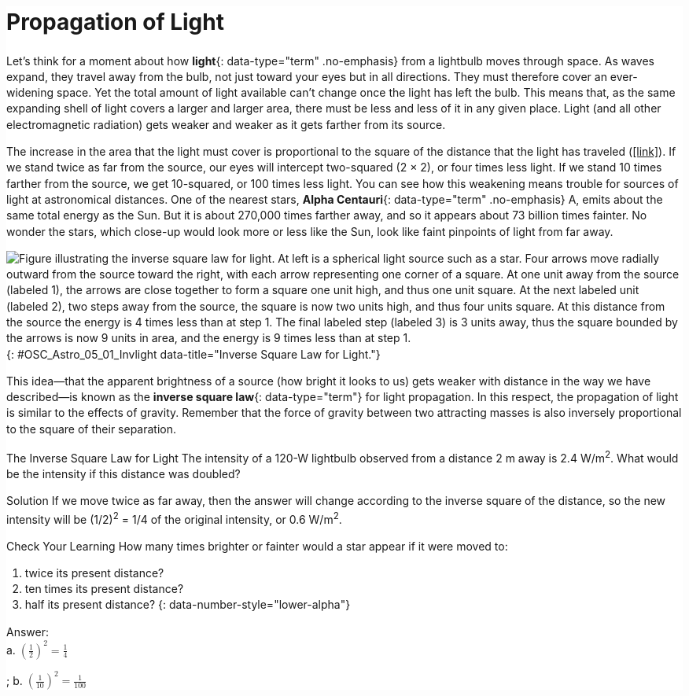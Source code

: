 # Propagation of Light

Let’s think for a moment about how **light**{: data-type="term" .no-emphasis} from a lightbulb moves through space. As waves expand, they travel away from the bulb, not just toward your eyes but in all directions. They must therefore cover an ever-widening space. Yet the total amount of light available can’t change once the light has left the bulb. This means that, as the same expanding shell of light covers a larger and larger area, there must be less and less of it in any given place. Light (and all other electromagnetic radiation) gets weaker and weaker as it gets farther from its source.

The increase in the area that the light must cover is proportional to the square of the distance that the light has traveled ([\[link\]](#OSC_Astro_05_01_Invlight)). If we stand twice as far from the source, our eyes will intercept two-squared (2 × 2), or four times less light. If we stand 10 times farther from the source, we get 10-squared, or 100 times less light. You can see how this weakening means trouble for sources of light at astronomical distances. One of the nearest stars, **Alpha Centauri**{: data-type="term" .no-emphasis} A, emits about the same total energy as the Sun. But it is about 270,000 times farther away, and so it appears about 73 billion times fainter. No wonder the stars, which close-up would look more or less like the Sun, look like faint pinpoints of light from far away.

 ![Figure illustrating the inverse square law for light. At left is a spherical light source such as a star. Four arrows move radially outward from the source toward the right, with each arrow representing one corner of a square. At one unit away from the source (labeled 1), the arrows are close together to form a square one unit high, and thus one unit square. At the next labeled unit (labeled 2), two steps away from the source, the square is now two units high, and thus four units square. At this distance from the source the energy is 4 times less than at step 1. The final labeled step (labeled 3) is 3 units away, thus the square bounded by the arrows is now 9 units in area, and the energy is 9 times less than at step 1.](../resources/OSC_Astro_05_01_Invlight.jpg "As light radiates away from its source, it spreads out in such a way that the energy per unit area (the amount of energy passing through one of the small squares) decreases as the square of the distance from its source."){: #OSC_Astro_05_01_Invlight data-title="Inverse Square Law for Light."}

This idea—that the apparent brightness of a source (how bright it looks to us) gets weaker with distance in the way we have described—is known as the **inverse square law**{: data-type="term"} for light propagation. In this respect, the propagation of light is similar to the effects of gravity. Remember that the force of gravity between two attracting masses is also inversely proportional to the square of their separation.

<div data-type="example" class="example" markdown="1">
<span data-type="title">The Inverse Square Law for Light</span> The intensity of a 120-W lightbulb observed from a distance 2 m away is 2.4 W/m<sup>2</sup>. What would be the intensity if this distance was doubled?

<span data-type="title">Solution</span> If we move twice as far away, then the answer will change according to the inverse square of the distance, so the new intensity will be (1/2)<sup>2</sup> = 1/4 of the original intensity, or 0.6 W/m<sup>2</sup>.

<span data-type="title">Check Your Learning</span> How many times brighter or fainter would a star appear if it were moved to:

1.  twice its present distance?
2.  ten times its present distance?
3.  half its present distance?
{: data-number-style="lower-alpha"}

<div data-type="note" class="note" markdown="1">
<div data-type="title" class="title">
Answer:
</div>
a. <math xmlns="http://www.w3.org/1998/Math/MathML"><mrow><msup><mrow><mrow><mo>(</mo><mrow><mfrac><mn>1</mn><mn>2</mn></mfrac></mrow><mo>)</mo></mrow></mrow><mn>2</mn></msup><mo>=</mo><mfrac><mn>1</mn><mn>4</mn></mfrac></mrow></math>

; b. <math xmlns="http://www.w3.org/1998/Math/MathML"><mrow><msup><mrow><mrow><mo>(</mo><mrow><mfrac><mn>1</mn><mrow><mn>10</mn></mrow></mfrac></mrow><mo>)</mo></mrow></mrow><mn>2</mn></msup><mo>=</mo><mfrac><mn>1</mn><mrow><mn>100</mn></mrow></mfrac></mrow></math>
